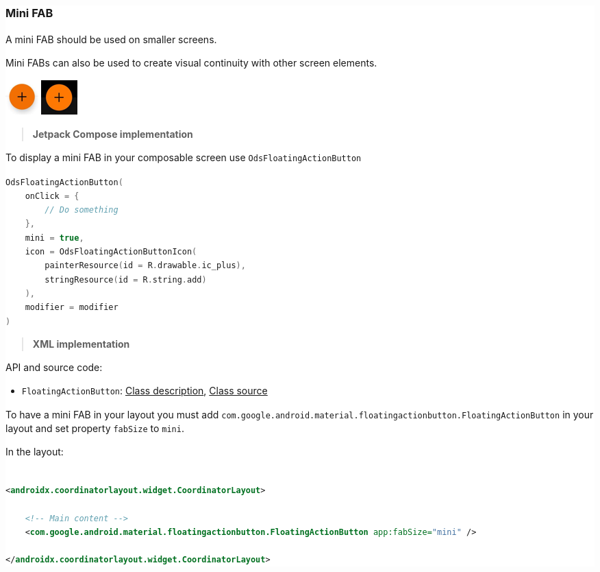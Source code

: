 ### Mini FAB

A mini FAB should be used on smaller screens.

Mini FABs can also be used to create visual continuity with other screen elements.

![FAB mini light](images/fab_mini_light.png)  ![FAB mini dark](images/fab_mini_dark.png)

> **Jetpack Compose implementation**

To display a mini FAB in your composable screen use `OdsFloatingActionButton`

```kotlin
OdsFloatingActionButton(
    onClick = {
        // Do something
    },
    mini = true,
    icon = OdsFloatingActionButtonIcon(
        painterResource(id = R.drawable.ic_plus),
        stringResource(id = R.string.add)
    ),
    modifier = modifier
)
```

> **XML implementation**

API and source code:

* `FloatingActionButton`: [Class description](https://developer.android.com/reference/com/google/android/material/floatingactionbutton/FloatingActionButton), [Class source](https://github.com/material-components/material-components-android/tree/master/lib/java/com/google/android/material/floatingactionbutton/FloatingActionButton.java)

To have a mini FAB in your layout you must add `com.google.android.material.floatingactionbutton.FloatingActionButton` in your layout and set property `fabSize` to `mini`.

In the layout:

```xml

<androidx.coordinatorlayout.widget.CoordinatorLayout>

    <!-- Main content -->
    <com.google.android.material.floatingactionbutton.FloatingActionButton app:fabSize="mini" />

</androidx.coordinatorlayout.widget.CoordinatorLayout>
```
